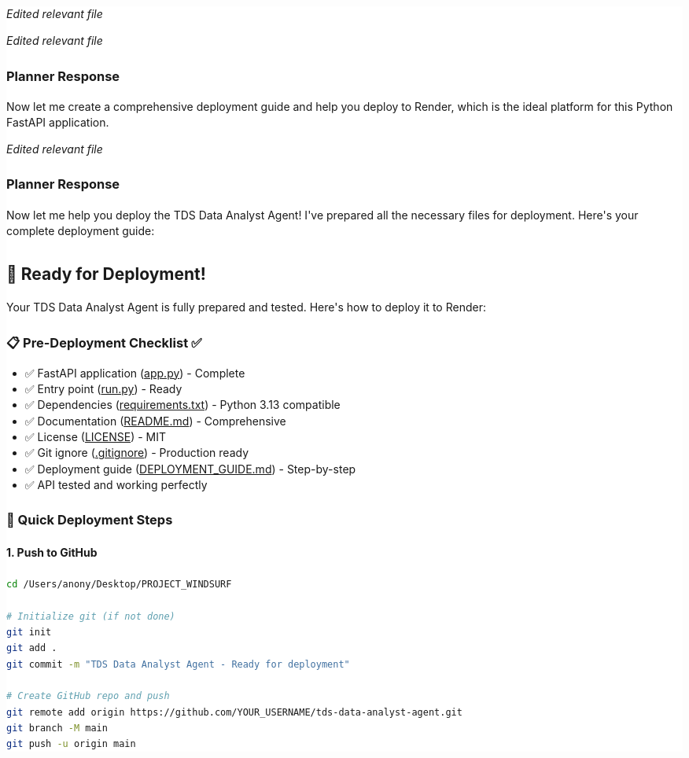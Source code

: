 *Edited relevant file*

*Edited relevant file*

### Planner Response

Now let me create a comprehensive deployment guide and help you deploy to Render, which is the ideal platform for this Python FastAPI application.

*Edited relevant file*

### Planner Response

Now let me help you deploy the TDS Data Analyst Agent! I've prepared all the necessary files for deployment. Here's your complete deployment guide:

## 🚀 **Ready for Deployment!**

Your TDS Data Analyst Agent is fully prepared and tested. Here's how to deploy it to Render:

### **📋 Pre-Deployment Checklist** ✅
- ✅ FastAPI application ([app.py](cci:7://file:///Users/anony/Desktop/PROJECT_WINDSURF/app.py:0:0-0:0)) - Complete
- ✅ Entry point ([run.py](cci:7://file:///Users/anony/Desktop/PROJECT_WINDSURF/run.py:0:0-0:0)) - Ready
- ✅ Dependencies ([requirements.txt](cci:7://file:///Users/anony/Desktop/PROJECT_WINDSURF/requirements.txt:0:0-0:0)) - Python 3.13 compatible
- ✅ Documentation ([README.md](cci:7://file:///Users/anony/Desktop/PROJECT_WINDSURF/README.md:0:0-0:0)) - Comprehensive
- ✅ License ([LICENSE](cci:7://file:///Users/anony/Desktop/PROJECT_WINDSURF/LICENSE:0:0-0:0)) - MIT
- ✅ Git ignore ([.gitignore](cci:7://file:///Users/anony/Desktop/PROJECT_WINDSURF/.gitignore:0:0-0:0)) - Production ready
- ✅ Deployment guide ([DEPLOYMENT_GUIDE.md](cci:7://file:///Users/anony/Desktop/PROJECT_WINDSURF/DEPLOYMENT_GUIDE.md:0:0-0:0)) - Step-by-step
- ✅ API tested and working perfectly

### **🎯 Quick Deployment Steps**

#### **1. Push to GitHub**
```bash
cd /Users/anony/Desktop/PROJECT_WINDSURF

# Initialize git (if not done)
git init
git add .
git commit -m "TDS Data Analyst Agent - Ready for deployment"

# Create GitHub repo and push
git remote add origin https://github.com/YOUR_USERNAME/tds-data-analyst-agent.git
git branch -M main
git push -u origin main
```
